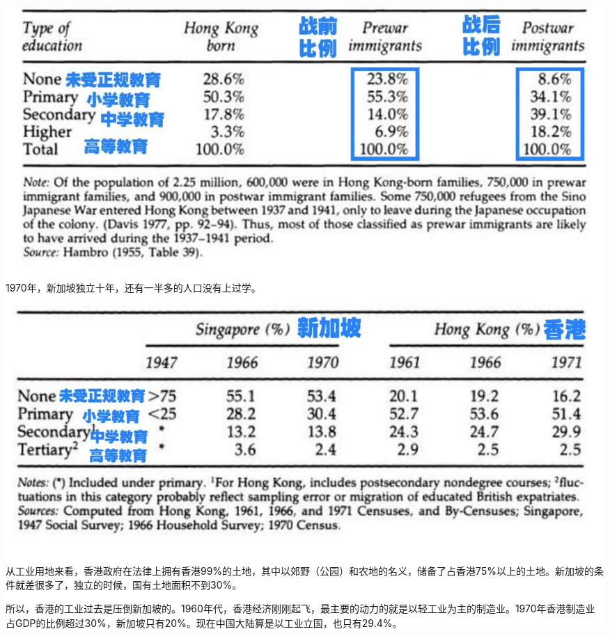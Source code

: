 ![](/images/btnews/btnews/0001_0100/0045/image29.webp)

1970年，新加坡独立十年，还有一半多的人口没有上过学。

![](/images/btnews/btnews/0001_0100/0045/image30.webp)

从工业用地来看，香港政府在法律上拥有香港99%的土地，其中以郊野（公园）和农地的名义，储备了占香港75%以上的土地。新加坡的条件就差很多了，独立的时候，国有土地面积不到30%。

所以，香港的工业过去是压倒新加坡的。1960年代，香港经济刚刚起飞，最主要的动力的就是以轻工业为主的制造业。1970年香港制造业占GDP的比例超过30%，新加坡只有20%。现在中国大陆算是以工业立国，也只有29.4%。
